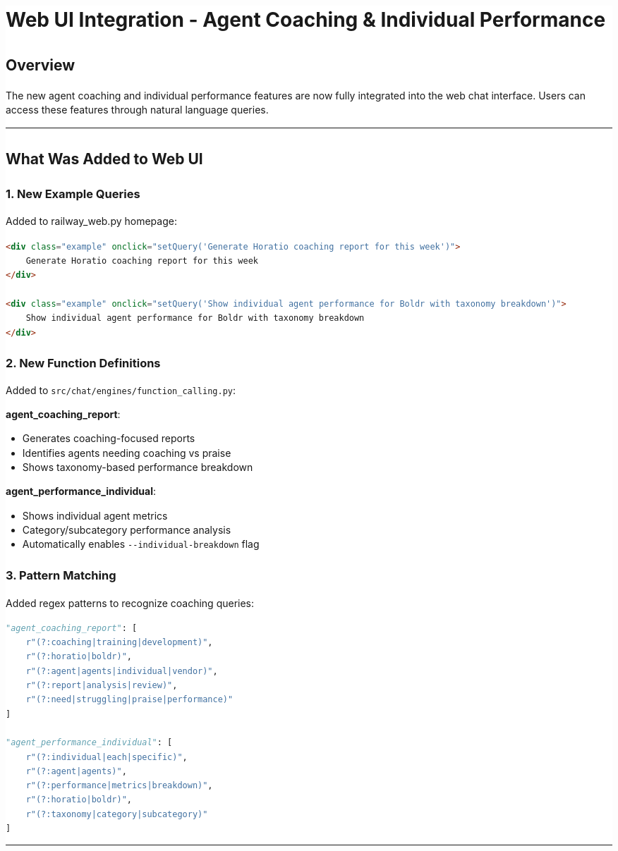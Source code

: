 # Web UI Integration - Agent Coaching & Individual Performance

## Overview

The new agent coaching and individual performance features are now fully integrated into the web chat interface. Users can access these features through natural language queries.

---

## What Was Added to Web UI

### 1. New Example Queries

Added to railway_web.py homepage:

```html
<div class="example" onclick="setQuery('Generate Horatio coaching report for this week')">
    Generate Horatio coaching report for this week
</div>

<div class="example" onclick="setQuery('Show individual agent performance for Boldr with taxonomy breakdown')">
    Show individual agent performance for Boldr with taxonomy breakdown
</div>
```

### 2. New Function Definitions

Added to `src/chat/engines/function_calling.py`:

**agent_coaching_report**:
- Generates coaching-focused reports
- Identifies agents needing coaching vs praise
- Shows taxonomy-based performance breakdown

**agent_performance_individual**:
- Shows individual agent metrics
- Category/subcategory performance analysis
- Automatically enables `--individual-breakdown` flag

### 3. Pattern Matching

Added regex patterns to recognize coaching queries:

```python
"agent_coaching_report": [
    r"(?:coaching|training|development)",
    r"(?:horatio|boldr)",
    r"(?:agent|agents|individual|vendor)",
    r"(?:report|analysis|review)",
    r"(?:need|struggling|praise|performance)"
]

"agent_performance_individual": [
    r"(?:individual|each|specific)",
    r"(?:agent|agents)",
    r"(?:performance|metrics|breakdown)",
    r"(?:horatio|boldr)",
    r"(?:taxonomy|category|subcategory)"
]
```

---